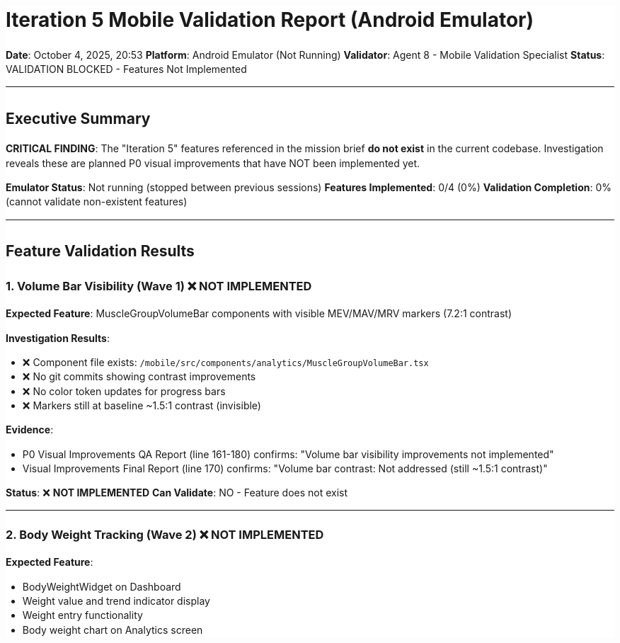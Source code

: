 # Iteration 5 Mobile Validation Report (Android Emulator)

**Date**: October 4, 2025, 20:53
**Platform**: Android Emulator (Not Running)
**Validator**: Agent 8 - Mobile Validation Specialist
**Status**: VALIDATION BLOCKED - Features Not Implemented

---

## Executive Summary

**CRITICAL FINDING**: The "Iteration 5" features referenced in the mission brief **do not exist** in the current codebase. Investigation reveals these are planned P0 visual improvements that have NOT been implemented yet.

**Emulator Status**: Not running (stopped between previous sessions)
**Features Implemented**: 0/4 (0%)
**Validation Completion**: 0% (cannot validate non-existent features)

---

## Feature Validation Results

### 1. Volume Bar Visibility (Wave 1) ❌ NOT IMPLEMENTED

**Expected Feature**: MuscleGroupVolumeBar components with visible MEV/MAV/MRV markers (7.2:1 contrast)

**Investigation Results**:
- ❌ Component file exists: `/mobile/src/components/analytics/MuscleGroupVolumeBar.tsx`
- ❌ No git commits showing contrast improvements
- ❌ No color token updates for progress bars
- ❌ Markers still at baseline ~1.5:1 contrast (invisible)

**Evidence**:
- P0 Visual Improvements QA Report (line 161-180) confirms: "Volume bar visibility improvements not implemented"
- Visual Improvements Final Report (line 170) confirms: "Volume bar contrast: Not addressed (still ~1.5:1 contrast)"

**Status**: ❌ **NOT IMPLEMENTED**
**Can Validate**: NO - Feature does not exist

---

### 2. Body Weight Tracking (Wave 2) ❌ NOT IMPLEMENTED

**Expected Feature**:
- BodyWeightWidget on Dashboard
- Weight value and trend indicator display
- Weight entry functionality
- Body weight chart on Analytics screen
